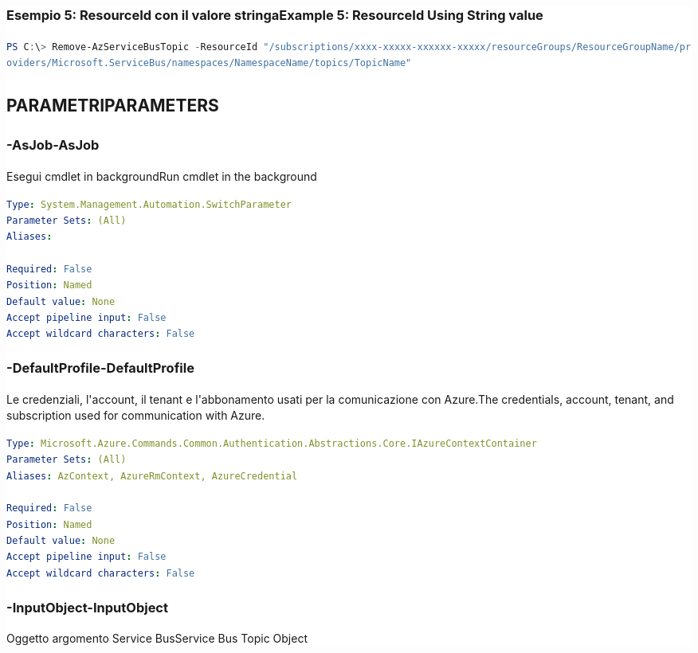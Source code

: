 ### <span data-ttu-id="f5703-116">Esempio 5: ResourceId con il valore stringa</span><span class="sxs-lookup"><span data-stu-id="f5703-116">Example 5: ResourceId Using String value</span></span>
```powershell
PS C:\> Remove-AzServiceBusTopic -ResourceId "/subscriptions/xxxx-xxxxx-xxxxxx-xxxxx/resourceGroups/ResourceGroupName/providers/Microsoft.ServiceBus/namespaces/NamespaceName/topics/TopicName"
```

## <span data-ttu-id="f5703-117">PARAMETRI</span><span class="sxs-lookup"><span data-stu-id="f5703-117">PARAMETERS</span></span>

### <span data-ttu-id="f5703-118">-AsJob</span><span class="sxs-lookup"><span data-stu-id="f5703-118">-AsJob</span></span>
<span data-ttu-id="f5703-119">Esegui cmdlet in background</span><span class="sxs-lookup"><span data-stu-id="f5703-119">Run cmdlet in the background</span></span>

```yaml
Type: System.Management.Automation.SwitchParameter
Parameter Sets: (All)
Aliases:

Required: False
Position: Named
Default value: None
Accept pipeline input: False
Accept wildcard characters: False
```

### <span data-ttu-id="f5703-120">-DefaultProfile</span><span class="sxs-lookup"><span data-stu-id="f5703-120">-DefaultProfile</span></span>
<span data-ttu-id="f5703-121">Le credenziali, l'account, il tenant e l'abbonamento usati per la comunicazione con Azure.</span><span class="sxs-lookup"><span data-stu-id="f5703-121">The credentials, account, tenant, and subscription used for communication with Azure.</span></span>

```yaml
Type: Microsoft.Azure.Commands.Common.Authentication.Abstractions.Core.IAzureContextContainer
Parameter Sets: (All)
Aliases: AzContext, AzureRmContext, AzureCredential

Required: False
Position: Named
Default value: None
Accept pipeline input: False
Accept wildcard characters: False
```

### <span data-ttu-id="f5703-122">-InputObject</span><span class="sxs-lookup"><span data-stu-id="f5703-122">-InputObject</span></span>
<span data-ttu-id="f5703-123">Oggetto argomento Service Bus</span><span class="sxs-lookup"><span data-stu-id="f5703-123">Service Bus Topic Object</span></span>
